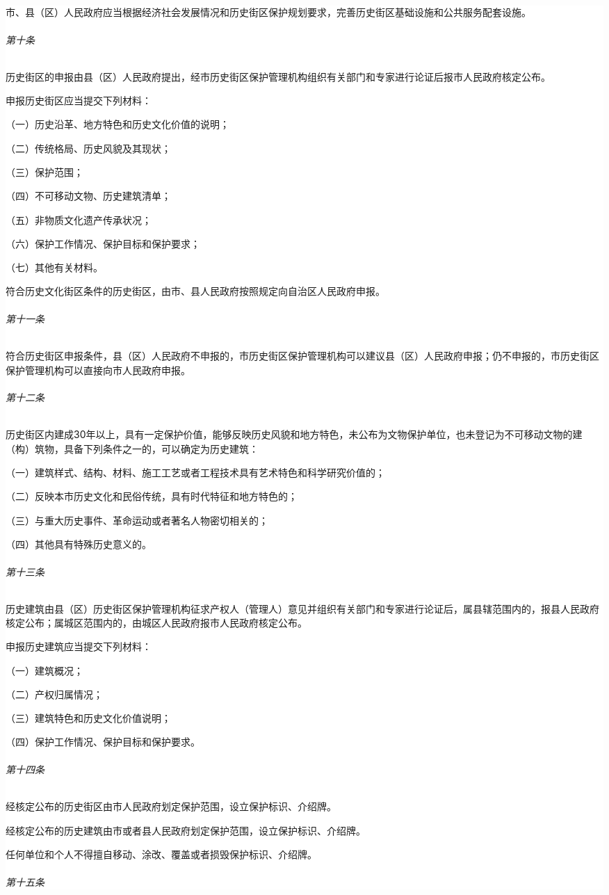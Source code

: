 市、县（区）人民政府应当根据经济社会发展情况和历史街区保护规划要求，完善历史街区基础设施和公共服务配套设施。

###### 第十条

历史街区的申报由县（区）人民政府提出，经市历史街区保护管理机构组织有关部门和专家进行论证后报市人民政府核定公布。

申报历史街区应当提交下列材料：

（一）历史沿革、地方特色和历史文化价值的说明；

（二）传统格局、历史风貌及其现状；

（三）保护范围；

（四）不可移动文物、历史建筑清单；

（五）非物质文化遗产传承状况；

（六）保护工作情况、保护目标和保护要求；

（七）其他有关材料。

符合历史文化街区条件的历史街区，由市、县人民政府按照规定向自治区人民政府申报。

###### 第十一条

符合历史街区申报条件，县（区）人民政府不申报的，市历史街区保护管理机构可以建议县（区）人民政府申报；仍不申报的，市历史街区保护管理机构可以直接向市人民政府申报。

###### 第十二条

历史街区内建成30年以上，具有一定保护价值，能够反映历史风貌和地方特色，未公布为文物保护单位，也未登记为不可移动文物的建（构）筑物，具备下列条件之一的，可以确定为历史建筑：

（一）建筑样式、结构、材料、施工工艺或者工程技术具有艺术特色和科学研究价值的；

（二）反映本市历史文化和民俗传统，具有时代特征和地方特色的；

（三）与重大历史事件、革命运动或者著名人物密切相关的；

（四）其他具有特殊历史意义的。

###### 第十三条

历史建筑由县（区）历史街区保护管理机构征求产权人（管理人）意见并组织有关部门和专家进行论证后，属县辖范围内的，报县人民政府核定公布；属城区范围内的，由城区人民政府报市人民政府核定公布。

申报历史建筑应当提交下列材料：

（一）建筑概况；

（二）产权归属情况；

（三）建筑特色和历史文化价值说明；

（四）保护工作情况、保护目标和保护要求。

###### 第十四条

经核定公布的历史街区由市人民政府划定保护范围，设立保护标识、介绍牌。

经核定公布的历史建筑由市或者县人民政府划定保护范围，设立保护标识、介绍牌。

任何单位和个人不得擅自移动、涂改、覆盖或者损毁保护标识、介绍牌。

###### 第十五条

